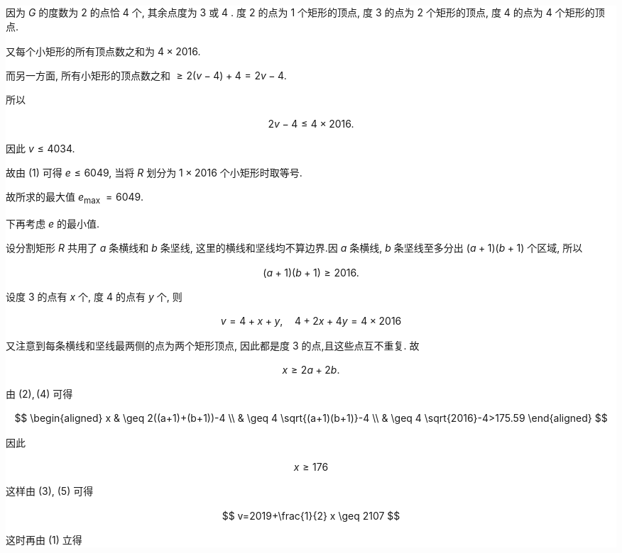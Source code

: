 因为 $G$ 的度数为 2 的点恰 4 个, 其余点度为 3 或 4 . 度 2 的点为 1 个矩形的顶点, 度 3 的点为 2 个矩形的顶点, 度 4 的点为 4 个矩形的顶点.

又每个小矩形的所有顶点数之和为 $4 \times 2016$.

而另一方面, 所有小矩形的顶点数之和 $\geq 2(v-4)+4=2 v-4$.

所以

$$
2 v-4 \leq 4 \times 2016 \text {. }
$$

因此 $v \leq 4034$.

故由 (1) 可得 $e \leq 6049$, 当将 $R$ 划分为 $1 \times 2016$ 个小矩形时取等号.

故所求的最大值 $e_{\text {max }}=6049$.

下再考虑 $e$ 的最小值.

设分割矩形 $R$ 共用了 $a$ 条横线和 $b$ 条坚线, 这里的横线和坚线均不算边界.因 $a$ 条横线, $b$ 条坚线至多分出 $(a+1)(b+1)$ 个区域, 所以

$$
(a+1)(b+1) \geq 2016 \text {. }
$$

设度 3 的点有 $x$ 个, 度 4 的点有 $y$ 个, 则

$$
v=4+x+y, \quad 4+2 x+4 y=4 \times 2016
$$

又注意到每条横线和坚线最两侧的点为两个矩形顶点, 因此都是度 3 的点,且这些点互不重复. 故

$$
x \geq 2 a+2 b \text {. }
$$

由 $(2),(4)$ 可得

$$
\begin{aligned}
x & \geq 2((a+1)+(b+1))-4 \\
& \geq 4 \sqrt{(a+1)(b+1)}-4 \\
& \geq 4 \sqrt{2016}-4>175.59
\end{aligned}
$$

因此

$$
x \geq 176
$$

这样由 (3), (5) 可得

$$
v=2019+\frac{1}{2} x \geq 2107
$$

这时再由 (1) 立得
